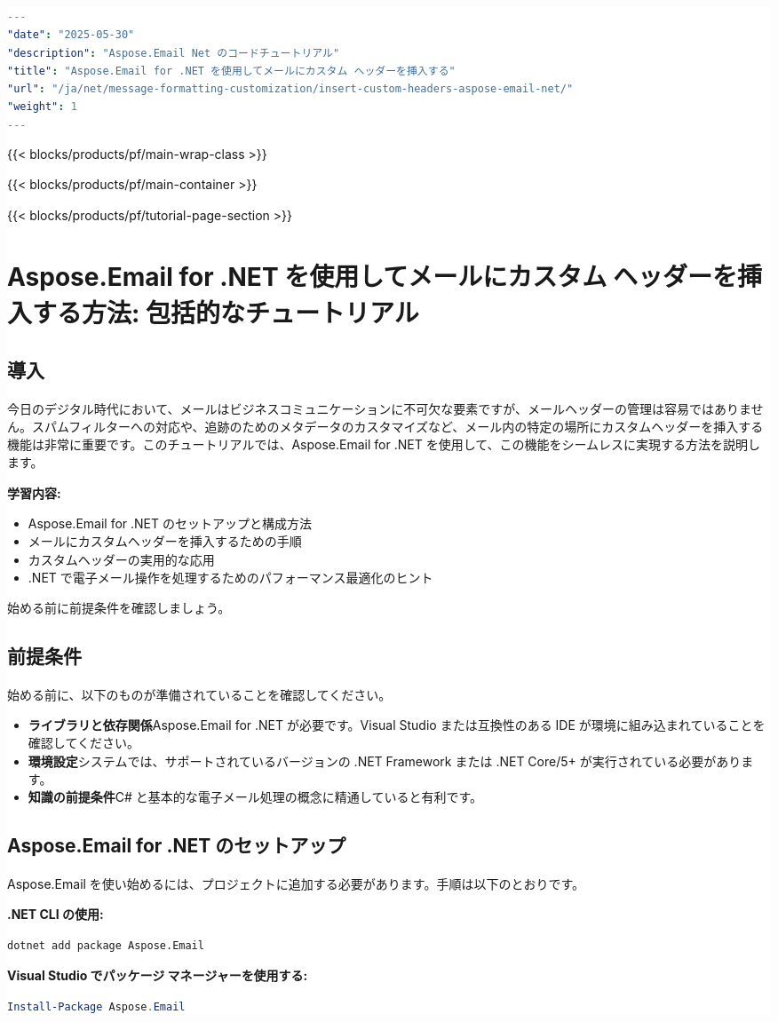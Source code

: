 ```yaml
---
"date": "2025-05-30"
"description": "Aspose.Email Net のコードチュートリアル"
"title": "Aspose.Email for .NET を使用してメールにカスタム ヘッダーを挿入する"
"url": "/ja/net/message-formatting-customization/insert-custom-headers-aspose-email-net/"
"weight": 1
---
```


{{< blocks/products/pf/main-wrap-class >}}

{{< blocks/products/pf/main-container >}}

{{< blocks/products/pf/tutorial-page-section >}}
# Aspose.Email for .NET を使用してメールにカスタム ヘッダーを挿入する方法: 包括的なチュートリアル

## 導入

今日のデジタル時代において、メールはビジネスコミュニケーションに不可欠な要素ですが、メールヘッダーの管理は容易ではありません。スパムフィルターへの対応や、追跡のためのメタデータのカスタマイズなど、メール内の特定の場所にカスタムヘッダーを挿入する機能は非常に重要です。このチュートリアルでは、Aspose.Email for .NET を使用して、この機能をシームレスに実現する方法を説明します。

**学習内容:**

- Aspose.Email for .NET のセットアップと構成方法
- メールにカスタムヘッダーを挿入するための手順
- カスタムヘッダーの実用的な応用
- .NET で電子メール操作を処理するためのパフォーマンス最適化のヒント

始める前に前提条件を確認しましょう。

## 前提条件

始める前に、以下のものが準備されていることを確認してください。

- **ライブラリと依存関係**Aspose.Email for .NET が必要です。Visual Studio または互換性のある IDE が環境に組み込まれていることを確認してください。
- **環境設定**システムでは、サポートされているバージョンの .NET Framework または .NET Core/5+ が実行されている必要があります。
- **知識の前提条件**C# と基本的な電子メール処理の概念に精通していると有利です。

## Aspose.Email for .NET のセットアップ

Aspose.Email を使い始めるには、プロジェクトに追加する必要があります。手順は以下のとおりです。

**.NET CLI の使用:**

```shell
dotnet add package Aspose.Email
```

**Visual Studio でパッケージ マネージャーを使用する:**

```powershell
Install-Package Aspose.Email
```
